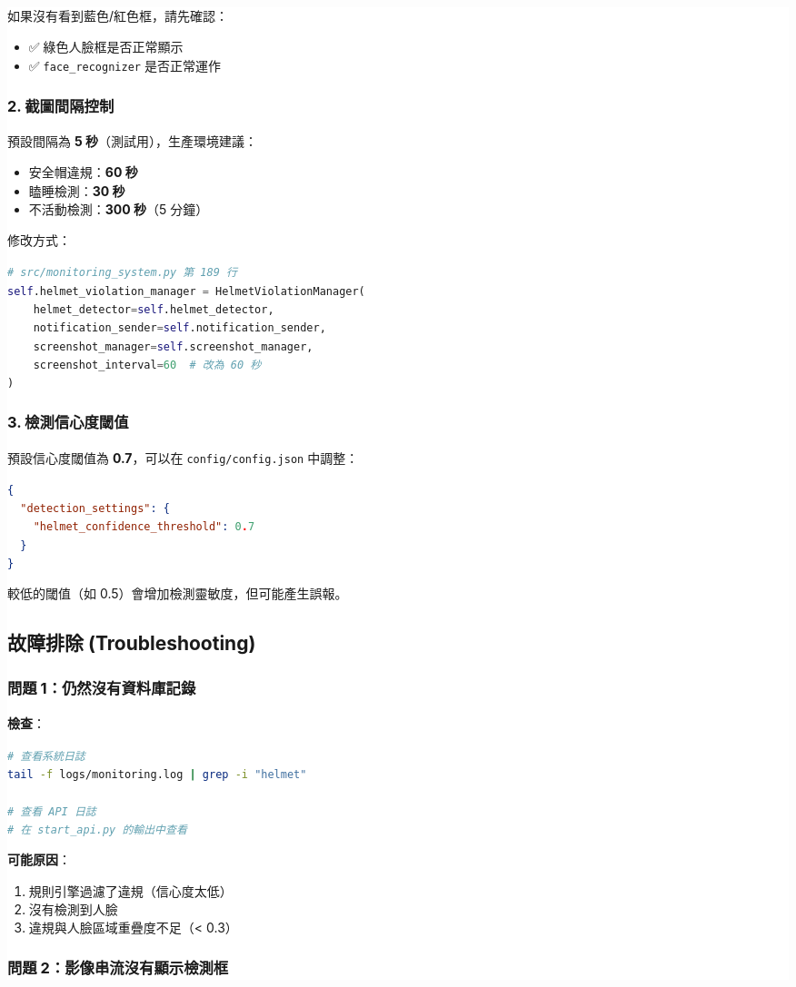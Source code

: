 如果沒有看到藍色/紅色框，請先確認：
- ✅ 綠色人臉框是否正常顯示
- ✅ `face_recognizer` 是否正常運作

### 2. 截圖間隔控制

預設間隔為 **5 秒**（測試用），生產環境建議：
- 安全帽違規：**60 秒**
- 瞌睡檢測：**30 秒**
- 不活動檢測：**300 秒**（5 分鐘）

修改方式：
```python
# src/monitoring_system.py 第 189 行
self.helmet_violation_manager = HelmetViolationManager(
    helmet_detector=self.helmet_detector,
    notification_sender=self.notification_sender,
    screenshot_manager=self.screenshot_manager,
    screenshot_interval=60  # 改為 60 秒
)
```

### 3. 檢測信心度閾值

預設信心度閾值為 **0.7**，可以在 `config/config.json` 中調整：
```json
{
  "detection_settings": {
    "helmet_confidence_threshold": 0.7
  }
}
```

較低的閾值（如 0.5）會增加檢測靈敏度，但可能產生誤報。

## 故障排除 (Troubleshooting)

### 問題 1：仍然沒有資料庫記錄

**檢查**：
```bash
# 查看系統日誌
tail -f logs/monitoring.log | grep -i "helmet"

# 查看 API 日誌
# 在 start_api.py 的輸出中查看
```

**可能原因**：
1. 規則引擎過濾了違規（信心度太低）
2. 沒有檢測到人臉
3. 違規與人臉區域重疊度不足（< 0.3）

### 問題 2：影像串流沒有顯示檢測框
